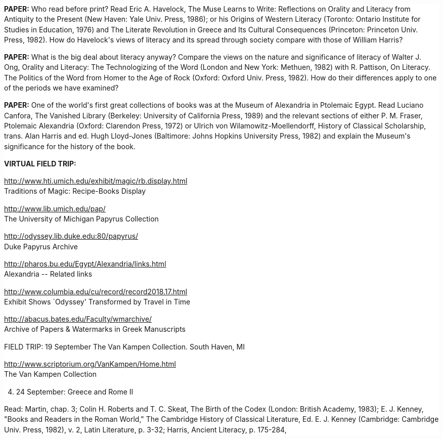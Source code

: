 **PAPER:** Who read before print? Read Eric A. Havelock, The Muse Learns to
Write: Reflections on Orality and Literacy from Antiquity to the Present (New
Haven: Yale Univ. Press, 1986); or his Origins of Western Literacy (Toronto:
Ontario Institute for Studies in Education, 1976) and The Literate Revolution
in Greece and Its Cultural Consequences (Princeton: Princeton Univ. Press,
1982). How do Havelock's views of literacy and its spread through society
compare with those of William Harris?

**PAPER:** What is the big deal about literacy anyway? Compare the views on
the nature and significance of literacy of Walter J. Ong, Orality and
Literacy: The Technologizing of the Word (London and New York: Methuen, 1982)
with R. Pattison, On Literacy. The Politics of the Word from Homer to the Age
of Rock (Oxford: Oxford Univ. Press, 1982). How do their differences apply to
one of the periods we have examined?

**PAPER:** One of the world's first great collections of books was at the
Museum of Alexandria in Ptolemaic Egypt. Read Luciano Canfora, The Vanished
Library (Berkeley: University of California Press, 1989) and the relevant
sections of either P. M. Fraser, Ptolemaic Alexandria (Oxford: Clarendon
Press, 1972) or Ulrich von Wilamowitz-Moellendorff, History of Classical
Scholarship, trans. Alan Harris and ed. Hugh Lloyd-Jones (Baltimore: Johns
Hopkins University Press, 1982) and explain the Museum's significance for the
history of the book.

**VIRTUAL FIELD TRIP:**

<http://www.hti.umich.edu/exhibit/magic/rb.display.html>  
Traditions of Magic: Recipe-Books Display

<http://www.lib.umich.edu/pap/>  
The University of Michigan Papyrus Collection

<http://odyssey.lib.duke.edu:80/papyrus/>  
Duke Papyrus Archive

<http://pharos.bu.edu/Egypt/Alexandria/links.html>  
Alexandria -- Related links

<http://www.columbia.edu/cu/record/record2018.17.html>  
Exhibit Shows `Odyssey' Transformed by Travel in Time

<http://abacus.bates.edu/Faculty/wmarchive/>  
Archive of Papers & Watermarks in Greek Manuscripts

FIELD TRIP: 19 September The Van Kampen Collection. South Haven, MI

<http://www.scriptorium.org/VanKampen/Home.html>  
The Van Kampen Collection

4) 24 September: Greece and Rome II

Read: Martin, chap. 3; Colin H. Roberts and T. C. Skeat, The Birth of the
Codex (London: British Academy, 1983); E. J. Kenney, "Books and Readers in the
Roman World," The Cambridge History of Classical Literature, Ed. E. J. Kenney
(Cambridge: Cambridge Univ. Press, 1982), v. 2, Latin Literature, p. 3-32;
Harris, Ancient Literacy, p. 175-284,

